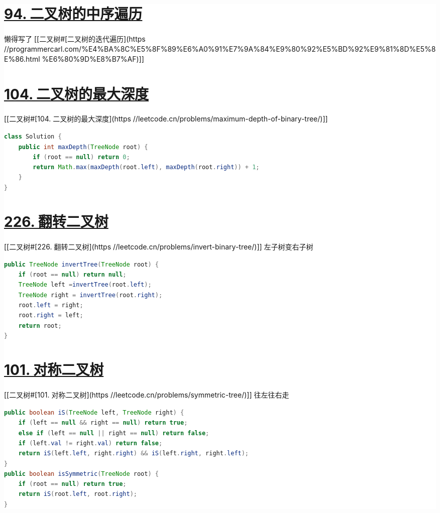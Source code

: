 # [94. 二叉树的中序遍历](https://leetcode.cn/problems/binary-tree-inorder-traversal/)
懒得写了
[[二叉树#[二叉树的迭代遍历](https //programmercarl.com/%E4%BA%8C%E5%8F%89%E6%A0%91%E7%9A%84%E9%80%92%E5%BD%92%E9%81%8D%E5%8E%86.html %E6%80%9D%E8%B7%AF)]]

# [104. 二叉树的最大深度](https://leetcode.cn/problems/maximum-depth-of-binary-tree/)
[[二叉树#[104. 二叉树的最大深度](https //leetcode.cn/problems/maximum-depth-of-binary-tree/)]]
```java
class Solution {
    public int maxDepth(TreeNode root) {
        if (root == null) return 0;
        return Math.max(maxDepth(root.left), maxDepth(root.right)) + 1;
    }
}
```


# [226. 翻转二叉树](https://leetcode.cn/problems/invert-binary-tree/)
[[二叉树#[226. 翻转二叉树](https //leetcode.cn/problems/invert-binary-tree/)]]
左子树变右子树
```java
public TreeNode invertTree(TreeNode root) {  
    if (root == null) return null;  
    TreeNode left =invertTree(root.left);  
    TreeNode right = invertTree(root.right);  
    root.left = right;  
    root.right = left;  
    return root;  
}
```


# [101. 对称二叉树](https://leetcode.cn/problems/symmetric-tree/)
[[二叉树#[101. 对称二叉树](https //leetcode.cn/problems/symmetric-tree/)]]
往左往右走
```java
public boolean iS(TreeNode left, TreeNode right) {  
    if (left == null && right == null) return true;  
    else if (left == null || right == null) return false;  
    if (left.val != right.val) return false;  
    return iS(left.left, right.right) && iS(left.right, right.left);  
}  
public boolean isSymmetric(TreeNode root) {  
    if (root == null) return true;  
    return iS(root.left, root.right);  
}
```
